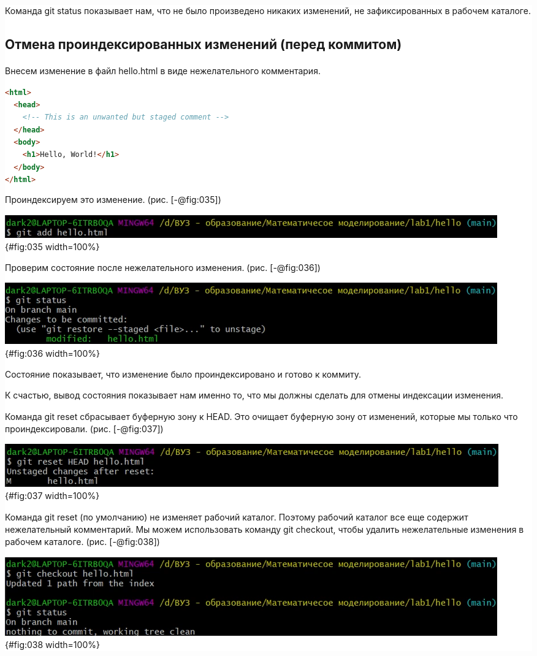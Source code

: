Команда git status показывает нам, что не было произведено никаких изменений, не зафиксированных в рабочем каталоге.

## Отмена проиндексированных изменений (перед коммитом)

Внесем изменение в файл hello.html в виде нежелательного комментария. 

```html
<html>
  <head>
    <!-- This is an unwanted but staged comment -->
  </head>
  <body>
    <h1>Hello, World!</h1>
  </body>
</html>
```

Проиндексируем это изменение. (рис. [-@fig:035])

![Индексация изменений](image/35.png){#fig:035 width=100%}

Проверим состояние после нежелательного изменения. (рис. [-@fig:036])

![Состояние после индексации](image/36.png){#fig:036 width=100%}

Состояние показывает, что изменение было проиндексировано и готово к коммиту.

К счастью, вывод состояния показывает нам именно то, что мы должны сделать
для отмены индексации изменения.

Команда git reset сбрасывает буферную зону к HEAD. Это очищает буферную
зону от изменений, которые мы только что проиндексировали. (рис. [-@fig:037])

![Возвращение к моменту до индексации](image/37.png){#fig:037 width=100%}

Команда git reset (по умолчанию) не изменяет рабочий каталог. Поэтому рабочий каталог все еще содержит нежелательный комментарий. Мы можем использовать команду git checkout, чтобы удалить нежелательные изменения в
рабочем каталоге. (рис. [-@fig:038])

![Удаление нежелательных изменений](image/38.png){#fig:038 width=100%}
